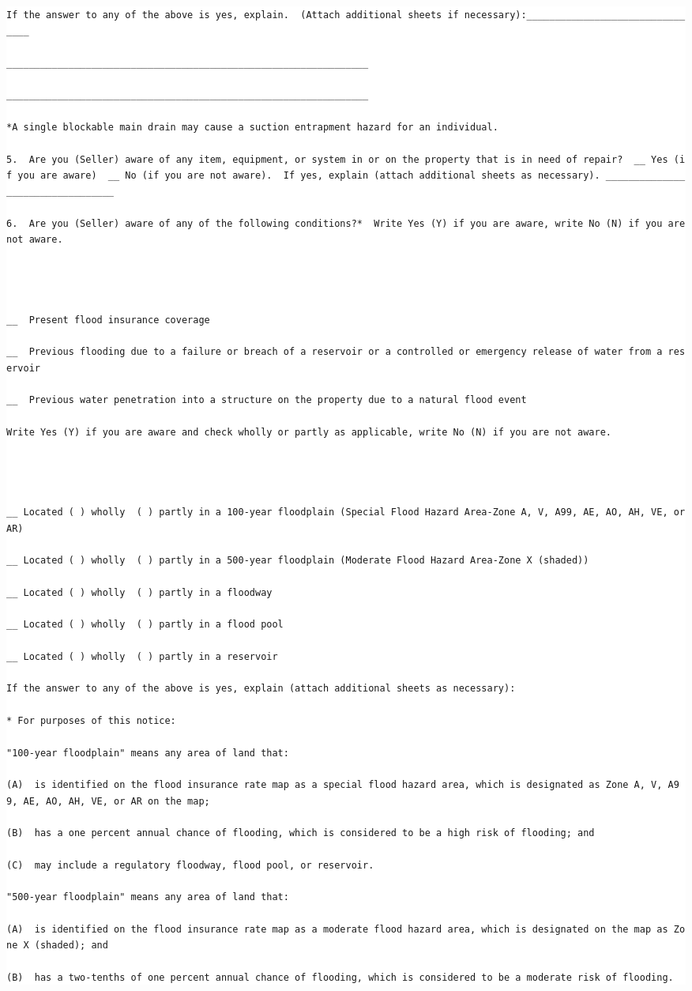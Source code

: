     If the answer to any of the above is yes, explain.  (Attach additional sheets if necessary):________________________________
    
    ________________________________________________________________
    
    ________________________________________________________________
    
    *A single blockable main drain may cause a suction entrapment hazard for an individual.
    
    5.  Are you (Seller) aware of any item, equipment, or system in or on the property that is in need of repair?  __ Yes (if you are aware)  __ No (if you are not aware).  If yes, explain (attach additional sheets as necessary). _________________________________
    
    6.  Are you (Seller) aware of any of the following conditions?*  Write Yes (Y) if you are aware, write No (N) if you are not aware.
    
      
    
    
    __  Present flood insurance coverage
    
    __  Previous flooding due to a failure or breach of a reservoir or a controlled or emergency release of water from a reservoir
    
    __  Previous water penetration into a structure on the property due to a natural flood event
    
    Write Yes (Y) if you are aware and check wholly or partly as applicable, write No (N) if you are not aware.
    
      
    
    
    __ Located ( ) wholly  ( ) partly in a 100-year floodplain (Special Flood Hazard Area-Zone A, V, A99, AE, AO, AH, VE, or AR)
    
    __ Located ( ) wholly  ( ) partly in a 500-year floodplain (Moderate Flood Hazard Area-Zone X (shaded))
    
    __ Located ( ) wholly  ( ) partly in a floodway
    
    __ Located ( ) wholly  ( ) partly in a flood pool
    
    __ Located ( ) wholly  ( ) partly in a reservoir
    
    If the answer to any of the above is yes, explain (attach additional sheets as necessary): 
    
    * For purposes of this notice:
    
    "100-year floodplain" means any area of land that:
    
    (A)  is identified on the flood insurance rate map as a special flood hazard area, which is designated as Zone A, V, A99, AE, AO, AH, VE, or AR on the map;
    
    (B)  has a one percent annual chance of flooding, which is considered to be a high risk of flooding; and
    
    (C)  may include a regulatory floodway, flood pool, or reservoir.
    
    "500-year floodplain" means any area of land that:
    
    (A)  is identified on the flood insurance rate map as a moderate flood hazard area, which is designated on the map as Zone X (shaded); and
    
    (B)  has a two-tenths of one percent annual chance of flooding, which is considered to be a moderate risk of flooding.
    